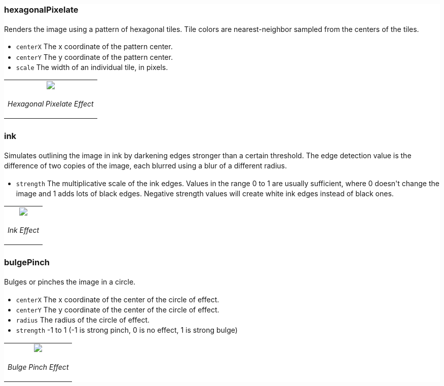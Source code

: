 
### hexagonalPixelate

Renders the image using a pattern of hexagonal tiles. Tile colors are nearest-neighbor sampled from the centers of the tiles.

* `centerX` The x coordinate of the pattern center.
* `centerY` The y coordinate of the pattern center.
* `scale`   The width of an individual tile, in pixels.

<table style="border: 0;" align="center">
  <tbody>
    <tr>
      <td align="center">
        <img height=340 src="https://raw.githubusercontent.com/uber-common/deck.gl-data/master/images/samples/glfx/results/hexagon.jpg" />
        <p><i>Hexagonal Pixelate Effect</i></p>
      </td>
    </tr>
  </tbody>
</table>


### ink

Simulates outlining the image in ink by darkening edges stronger than a certain threshold. The edge detection value is the difference of two copies of the image, each blurred using a blur of a different radius.

* `strength` The multiplicative scale of the ink edges. Values in the range 0 to 1 are usually sufficient, where 0 doesn't change the image and 1 adds lots of black edges. Negative strength values will create white ink edges instead of black ones.

<table style="border: 0;" align="center">
  <tbody>
    <tr>
      <td align="center">
        <img height=340 src="https://raw.githubusercontent.com/uber-common/deck.gl-data/master/images/samples/glfx/results/ink.jpg" />
        <p><i>Ink Effect</i></p>
      </td>
    </tr>
  </tbody>
</table>


### bulgePinch

Bulges or pinches the image in a circle.

* `centerX`  The x coordinate of the center of the circle of effect.
* `centerY`  The y coordinate of the center of the circle of effect.
* `radius`   The radius of the circle of effect.
* `strength` -1 to 1 (-1 is strong pinch, 0 is no effect, 1 is strong bulge)

<table style="border: 0;" align="center">
  <tbody>
    <tr>
      <td align="center">
        <img height=340 src="https://raw.githubusercontent.com/uber-common/deck.gl-data/master/images/samples/glfx/results/bulge_pinch.jpg" />
        <p><i>Bulge Pinch Effect</i></p>
      </td>
    </tr>
  </tbody>
</table>
